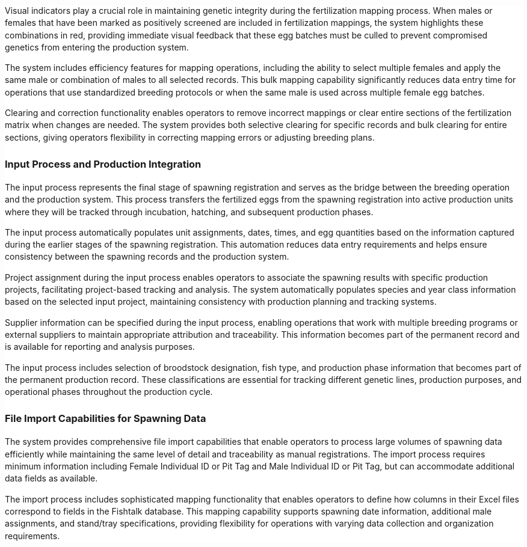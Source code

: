 Visual indicators play a crucial role in maintaining genetic integrity during the fertilization mapping process. When males or females that have been marked as positively screened are included in fertilization mappings, the system highlights these combinations in red, providing immediate visual feedback that these egg batches must be culled to prevent compromised genetics from entering the production system.

The system includes efficiency features for mapping operations, including the ability to select multiple females and apply the same male or combination of males to all selected records. This bulk mapping capability significantly reduces data entry time for operations that use standardized breeding protocols or when the same male is used across multiple female egg batches.

Clearing and correction functionality enables operators to remove incorrect mappings or clear entire sections of the fertilization matrix when changes are needed. The system provides both selective clearing for specific records and bulk clearing for entire sections, giving operators flexibility in correcting mapping errors or adjusting breeding plans.

### Input Process and Production Integration

The input process represents the final stage of spawning registration and serves as the bridge between the breeding operation and the production system. This process transfers the fertilized eggs from the spawning registration into active production units where they will be tracked through incubation, hatching, and subsequent production phases.

The input process automatically populates unit assignments, dates, times, and egg quantities based on the information captured during the earlier stages of the spawning registration. This automation reduces data entry requirements and helps ensure consistency between the spawning records and the production system.

Project assignment during the input process enables operators to associate the spawning results with specific production projects, facilitating project-based tracking and analysis. The system automatically populates species and year class information based on the selected input project, maintaining consistency with production planning and tracking systems.

Supplier information can be specified during the input process, enabling operations that work with multiple breeding programs or external suppliers to maintain appropriate attribution and traceability. This information becomes part of the permanent record and is available for reporting and analysis purposes.

The input process includes selection of broodstock designation, fish type, and production phase information that becomes part of the permanent production record. These classifications are essential for tracking different genetic lines, production purposes, and operational phases throughout the production cycle.

### File Import Capabilities for Spawning Data

The system provides comprehensive file import capabilities that enable operators to process large volumes of spawning data efficiently while maintaining the same level of detail and traceability as manual registrations. The import process requires minimum information including Female Individual ID or Pit Tag and Male Individual ID or Pit Tag, but can accommodate additional data fields as available.

The import process includes sophisticated mapping functionality that enables operators to define how columns in their Excel files correspond to fields in the Fishtalk database. This mapping capability supports spawning date information, additional male assignments, and stand/tray specifications, providing flexibility for operations with varying data collection and organization requirements.
